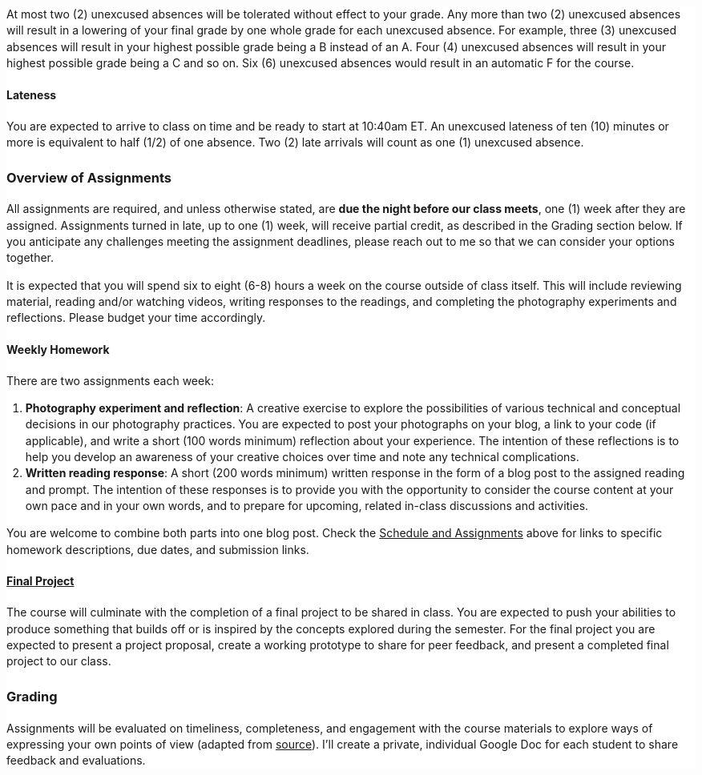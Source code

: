 At most two (2) unexcused absences will be tolerated without effect to your grade. Any more than two (2) unexcused absences will result in a lowering of your final grade by one whole grade for each unexcused absence. For example, three (3) unexcused absences will result in your highest possible grade being a B instead of an A. Four (4) unexcused absences will result in your highest possible grade being a C and so on. Six (6) unexcused absences would result in an automatic F for the course.

#### Lateness

You are expected to arrive to class on time and be ready to start at 10:40am ET. An unexcused lateness of ten (10) minutes or more is equivalent to half (1/2) of one absence. Two (2) late arrivals will count as one (1) unexcused absence.

### Overview of Assignments

All assignments are required, and unless otherwise stated, are **due the night before our class meets**, one (1) week after they are assigned. Assignments turned in late, up to one (1) week, will receive partial credit, as described in the Grading section below. If you anticipate any challenges meeting the assignment deadlines, please reach out to me so that we can consider your options together.

It is expected that you will spend six to eight (6-8) hours a week on the course outside of class itself. This will include reviewing material, reading and/or watching videos, writing responses to the readings, and completing the photography experiments and reflections. Please budget your time accordingly.

#### Weekly Homework

There are two assignments each week:

1. **Photography experiment and reflection**: A creative exercise to explore the possibilities of various technical and conceptual decisions in our photography practices. You are expected to post your photographs on your blog, a link to your code (if applicable), and write a short (100 words minimum) reflection about your experience. The intention of these reflections is to help you develop an awareness of your creative choices over time and note any technical complications.
2. **Written reading response**: A short (200 words minimum) written response in the form of a blog post to the assigned reading and prompt. The intention of these responses is to provide you with the opportunity to consider the course content at your own pace and in your own words, and to prepare for upcoming, related in-class discussions and activities. 

You are welcome to combine both parts into one blog post. Check the [Schedule and Assignments](https://github.com/ellennickles/xphoto-s23#schedule-and-assignments) above for links to specific homework descriptions, due dates, and submission links.

#### [Final Project](https://github.com/ellennickles/xphoto-s23/tree/main/week11#final-project-assignment)

The course will culminate with the completion of a final project to be shared in class. You are expected to push your abilities to produce something that builds off or is inspired by the concepts explored during the semester. For the final project you are expected to present a project proposal, create a working prototype to share for peer feedback, and present a completed final project to our class.

### Grading

Assignments will be evaluated on timeliness, completeness, and engagement with the course materials to explore ways of expressing your own points of view (adapted from [source](https://bcourses.berkeley.edu/courses/1464145/pages/grading-rubric-for-reading-responses)). I’ll create a private, individual Google Doc for each student to share feedback and evaluations.
